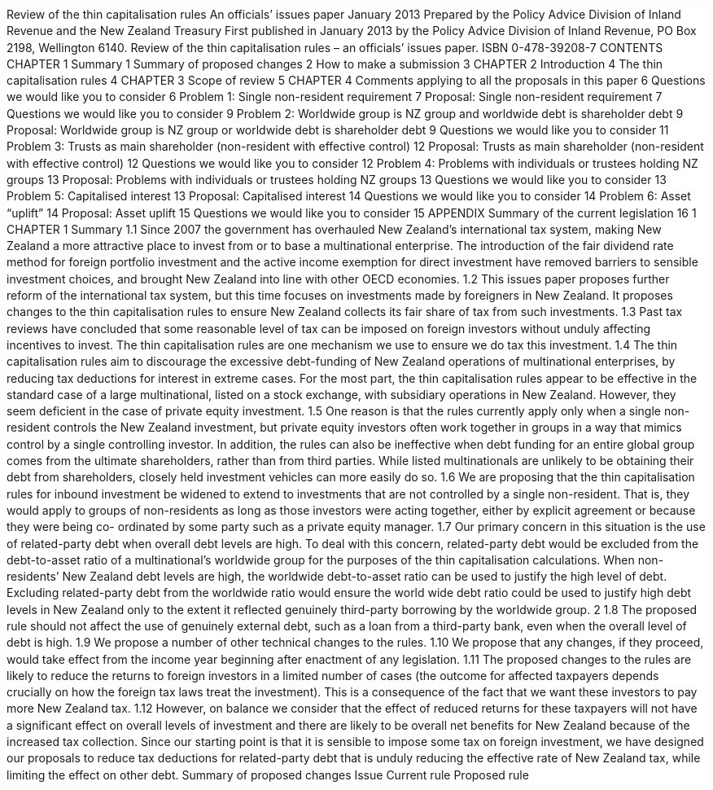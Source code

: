 Review of the thin capitalisation rules An officials’ issues paper January 2013 Prepared by the Policy Advice Division of Inland Revenue and the New Zealand Treasury First published in January 2013 by the Policy Advice Division of Inland Revenue, PO Box 2198, Wellington 6140. Review of the thin capitalisation rules – an officials’ issues paper. ISBN 0-478-39208-7 CONTENTS CHAPTER 1 Summary 1 Summary of proposed changes 2 How to make a submission 3 CHAPTER 2 Introduction 4 The thin capitalisation rules 4 CHAPTER 3 Scope of review 5 CHAPTER 4 Comments applying to all the proposals in this paper 6 Questions we would like you to consider 6 Problem 1: Single non-resident requirement 7 Proposal: Single non-resident requirement 7 Questions we would like you to consider 9 Problem 2: Worldwide group is NZ group and worldwide debt is shareholder debt 9 Proposal: Worldwide group is NZ group or worldwide debt is shareholder debt 9 Questions we would like you to consider 11 Problem 3: Trusts as main shareholder (non-resident with effective control) 12 Proposal: Trusts as main shareholder (non-resident with effective control) 12 Questions we would like you to consider 12 Problem 4: Problems with individuals or trustees holding NZ groups 13 Proposal: Problems with individuals or trustees holding NZ groups 13 Questions we would like you to consider 13 Problem 5: Capitalised interest 13 Proposal: Capitalised interest 14 Questions we would like you to consider 14 Problem 6: Asset “uplift” 14 Proposal: Asset uplift 15 Questions we would like you to consider 15 APPENDIX Summary of the current legislation 16 1 CHAPTER 1 Summary 1.1 Since 2007 the government has overhauled New Zealand’s international tax system, making New Zealand a more attractive place to invest from or to base a multinational enterprise. The introduction of the fair dividend rate method for foreign portfolio investment and the active income exemption for direct investment have removed barriers to sensible investment choices, and brought New Zealand into line with other OECD economies. 1.2 This issues paper proposes further reform of the international tax system, but this time focuses on investments made by foreigners in New Zealand. It proposes changes to the thin capitalisation rules to ensure New Zealand collects its fair share of tax from such investments. 1.3 Past tax reviews have concluded that some reasonable level of tax can be imposed on foreign investors without unduly affecting incentives to invest. The thin capitalisation rules are one mechanism we use to ensure we do tax this investment. 1.4 The thin capitalisation rules aim to discourage the excessive debt-funding of New Zealand operations of multinational enterprises, by reducing tax deductions for interest in extreme cases. For the most part, the thin capitalisation rules appear to be effective in the standard case of a large multinational, listed on a stock exchange, with subsidiary operations in New Zealand. However, they seem deficient in the case of private equity investment. 1.5 One reason is that the rules currently apply only when a single non-resident controls the New Zealand investment, but private equity investors often work together in groups in a way that mimics control by a single controlling investor. In addition, the rules can also be ineffective when debt funding for an entire global group comes from the ultimate shareholders, rather than from third parties. While listed multinationals are unlikely to be obtaining their debt from shareholders, closely held investment vehicles can more easily do so. 1.6 We are proposing that the thin capitalisation rules for inbound investment be widened to extend to investments that are not controlled by a single non-resident. That is, they would apply to groups of non-residents as long as those investors were acting together, either by explicit agreement or because they were being co- ordinated by some party such as a private equity manager. 1.7 Our primary concern in this situation is the use of related-party debt when overall debt levels are high. To deal with this concern, related-party debt would be excluded from the debt-to-asset ratio of a multinational’s worldwide group for the purposes of the thin capitalisation calculations. When non-residents’ New Zealand debt levels are high, the worldwide debt-to-asset ratio can be used to justify the high level of debt. Excluding related-party debt from the worldwide ratio would ensure the world wide debt ratio could be used to justify high debt levels in New Zealand only to the extent it reflected genuinely third-party borrowing by the worldwide group. 2 1.8 The proposed rule should not affect the use of genuinely external debt, such as a loan from a third-party bank, even when the overall level of debt is high. 1.9 We propose a number of other technical changes to the rules. 1.10 We propose that any changes, if they proceed, would take effect from the income year beginning after enactment of any legislation. 1.11 The proposed changes to the rules are likely to reduce the returns to foreign investors in a limited number of cases (the outcome for affected taxpayers depends crucially on how the foreign tax laws treat the investment). This is a consequence of the fact that we want these investors to pay more New Zealand tax. 1.12 However, on balance we consider that the effect of reduced returns for these taxpayers will not have a significant effect on overall levels of investment and there are likely to be overall net benefits for New Zealand because of the increased tax collection. Since our starting point is that it is sensible to impose some tax on foreign investment, we have designed our proposals to reduce tax deductions for related-party debt that is unduly reducing the effective rate of New Zealand tax, while limiting the effect on other debt. Summary of proposed changes Issue Current rule Proposed rule